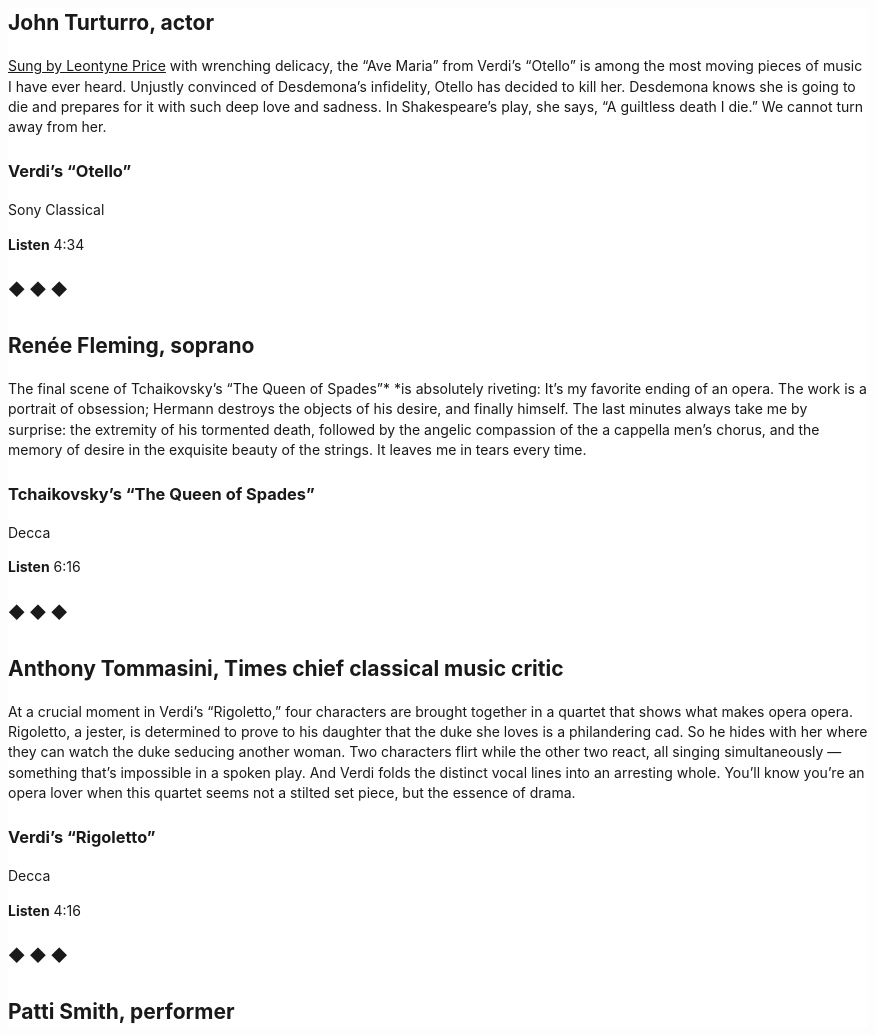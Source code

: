 ## John Turturro, actor

[Sung by Leontyne Price](https://sonyclassical.lnk.to/LeontynePrice_PrimaDonnaVol1) with wrenching delicacy, the “Ave Maria” from Verdi’s “Otello” is among the most moving pieces of music I have ever heard. Unjustly convinced of Desdemona’s infidelity, Otello has decided to kill her. Desdemona knows she is going to die and prepares for it with such deep love and sadness. In Shakespeare’s play, she says, “A guiltless death I die.” We cannot turn away from her.

### Verdi’s “Otello”

Sony Classical

**Listen** 4:34

### ◆ ◆ ◆

## Renée Fleming, soprano

The final scene of Tchaikovsky’s “The Queen of Spades”*  *is absolutely riveting: It’s my favorite ending of an opera. The work is a portrait of obsession; Hermann destroys the objects of his desire, and finally himself. The last minutes always take me by surprise: the extremity of his tormented death, followed by the angelic compassion of the a cappella men’s chorus, and the memory of desire in the exquisite beauty of the strings. It leaves me in tears every time.

### Tchaikovsky’s “The Queen of Spades”

Decca

**Listen** 6:16

### ◆ ◆ ◆

## Anthony Tommasini, Times chief classical music critic

At a crucial moment in Verdi’s “Rigoletto,” four characters are brought together in a quartet that shows what makes opera opera. Rigoletto, a jester, is determined to prove to his daughter that the duke she loves is a philandering cad. So he hides with her where they can watch the duke seducing another woman. Two characters flirt while the other two react, all singing simultaneously — something that’s impossible in a spoken play. And Verdi folds the distinct vocal lines into an arresting whole. You’ll know you’re an opera lover when this quartet seems not a stilted set piece, but the essence of drama.

### Verdi’s “Rigoletto”

Decca

**Listen** 4:16

### ◆ ◆ ◆

## Patti Smith, performer
